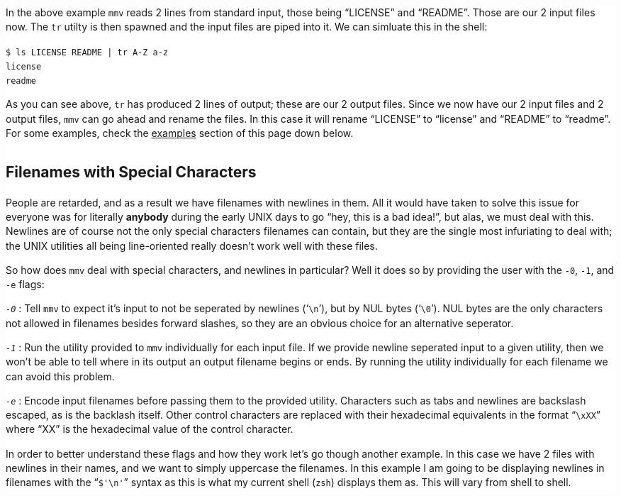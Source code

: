 In the above example `mmv` reads 2 lines from standard input, those being
“LICENSE” and “README”.  Those are our 2 input files now.  The `tr` utilty is
then spawned and the input files are piped into it.  We can simluate this in the
shell:

```
$ ls LICENSE README | tr A-Z a-z
license
readme
```

As you can see above, `tr` has produced 2 lines of output; these are our 2
output files.  Since we now have our 2 input files and 2 output files, `mmv` can
go ahead and rename the files.  In this case it will rename “LICENSE” to
“license” and “README” to “readme”.  For some examples, check the [examples][1]
section of this page down below.


## Filenames with Special Characters

People are retarded, and as a result we have filenames with newlines in them.
All it would have taken to solve this issue for everyone was for literally
**anybody** during the early UNIX days to go “hey, this is a bad idea!”, but
alas, we must deal with this.  Newlines are of course not the only special
characters filenames can contain, but they are the single most infuriating to
deal with; the UNIX utilities all being line-oriented really doesn’t work well
with these files.

So how does `mmv` deal with special characters, and newlines in particular?
Well it does so by providing the user with the `-0`, `-1`, and `-e` flags:

*`-0`*
: Tell `mmv` to expect it’s input to not be seperated by newlines (‘`\n`’), but
  by NUL bytes (‘`\0`’).  NUL bytes are the only characters not allowed in
  filenames besides forward slashes, so they are an obvious choice for an
  alternative seperator.

*`-1`*
: Run the utility provided to `mmv` individually for each input file.  If we
  provide newline seperated input to a given utility, then we won’t be able to
  tell where in its output an output filename begins or ends.  By running the
  utility individually for each filename we can avoid this problem.

*`-e`*
: Encode input filenames before passing them to the provided utility.
  Characters such as tabs and newlines are backslash escaped, as is the backlash
  itself.  Other control characters are replaced with their hexadecimal
  equivalents in the format “`\xXX`” where “XX” is the hexadecimal value of the
  control character.

In order to better understand these flags and how they work let’s go though
another example.  In this case we have 2 files with newlines in their names, and
we want to simply uppercase the filenames.  In this example I am going to be
displaying newlines in filenames with the “`$'\n'`” syntax as this is what my
current shell (`zsh`) displays them as.  This will vary from shell to shell.


[1]: #examples
[2]: /en/man/mmv/mmv.1
[3]: https://joeyh.name/code/moreutils/